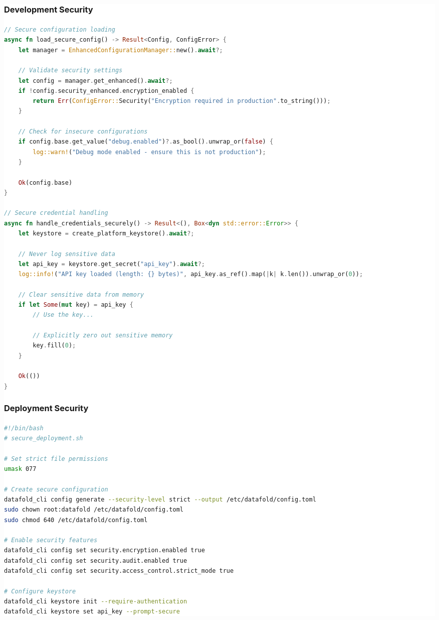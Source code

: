 ### Development Security

```rust
// Secure configuration loading
async fn load_secure_config() -> Result<Config, ConfigError> {
    let manager = EnhancedConfigurationManager::new().await?;
    
    // Validate security settings
    let config = manager.get_enhanced().await?;
    if !config.security_enhanced.encryption_enabled {
        return Err(ConfigError::Security("Encryption required in production".to_string()));
    }
    
    // Check for insecure configurations
    if config.base.get_value("debug.enabled")?.as_bool().unwrap_or(false) {
        log::warn!("Debug mode enabled - ensure this is not production");
    }
    
    Ok(config.base)
}

// Secure credential handling
async fn handle_credentials_securely() -> Result<(), Box<dyn std::error::Error>> {
    let keystore = create_platform_keystore().await?;
    
    // Never log sensitive data
    let api_key = keystore.get_secret("api_key").await?;
    log::info!("API key loaded (length: {} bytes)", api_key.as_ref().map(|k| k.len()).unwrap_or(0));
    
    // Clear sensitive data from memory
    if let Some(mut key) = api_key {
        // Use the key...
        
        // Explicitly zero out sensitive memory
        key.fill(0);
    }
    
    Ok(())
}
```

### Deployment Security

```bash
#!/bin/bash
# secure_deployment.sh

# Set strict file permissions
umask 077

# Create secure configuration
datafold_cli config generate --security-level strict --output /etc/datafold/config.toml
sudo chown root:datafold /etc/datafold/config.toml
sudo chmod 640 /etc/datafold/config.toml

# Enable security features
datafold_cli config set security.encryption.enabled true
datafold_cli config set security.audit.enabled true
datafold_cli config set security.access_control.strict_mode true

# Configure keystore
datafold_cli keystore init --require-authentication
datafold_cli keystore set api_key --prompt-secure
```